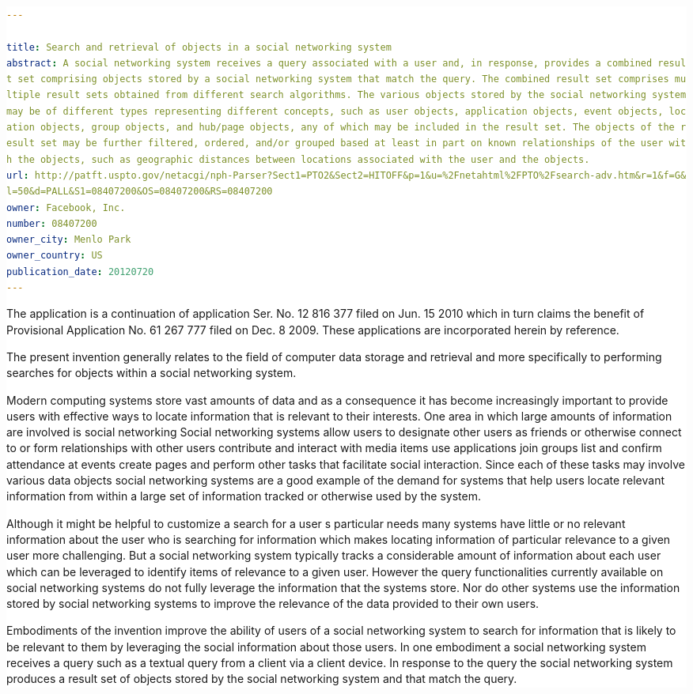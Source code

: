 ```yaml
---

title: Search and retrieval of objects in a social networking system
abstract: A social networking system receives a query associated with a user and, in response, provides a combined result set comprising objects stored by a social networking system that match the query. The combined result set comprises multiple result sets obtained from different search algorithms. The various objects stored by the social networking system may be of different types representing different concepts, such as user objects, application objects, event objects, location objects, group objects, and hub/page objects, any of which may be included in the result set. The objects of the result set may be further filtered, ordered, and/or grouped based at least in part on known relationships of the user with the objects, such as geographic distances between locations associated with the user and the objects.
url: http://patft.uspto.gov/netacgi/nph-Parser?Sect1=PTO2&Sect2=HITOFF&p=1&u=%2Fnetahtml%2FPTO%2Fsearch-adv.htm&r=1&f=G&l=50&d=PALL&S1=08407200&OS=08407200&RS=08407200
owner: Facebook, Inc.
number: 08407200
owner_city: Menlo Park
owner_country: US
publication_date: 20120720
---
```

The application is a continuation of application Ser. No. 12 816 377 filed on Jun. 15 2010 which in turn claims the benefit of Provisional Application No. 61 267 777 filed on Dec. 8 2009. These applications are incorporated herein by reference.

The present invention generally relates to the field of computer data storage and retrieval and more specifically to performing searches for objects within a social networking system.

Modern computing systems store vast amounts of data and as a consequence it has become increasingly important to provide users with effective ways to locate information that is relevant to their interests. One area in which large amounts of information are involved is social networking Social networking systems allow users to designate other users as friends or otherwise connect to or form relationships with other users contribute and interact with media items use applications join groups list and confirm attendance at events create pages and perform other tasks that facilitate social interaction. Since each of these tasks may involve various data objects social networking systems are a good example of the demand for systems that help users locate relevant information from within a large set of information tracked or otherwise used by the system.

Although it might be helpful to customize a search for a user s particular needs many systems have little or no relevant information about the user who is searching for information which makes locating information of particular relevance to a given user more challenging. But a social networking system typically tracks a considerable amount of information about each user which can be leveraged to identify items of relevance to a given user. However the query functionalities currently available on social networking systems do not fully leverage the information that the systems store. Nor do other systems use the information stored by social networking systems to improve the relevance of the data provided to their own users.

Embodiments of the invention improve the ability of users of a social networking system to search for information that is likely to be relevant to them by leveraging the social information about those users. In one embodiment a social networking system receives a query such as a textual query from a client via a client device. In response to the query the social networking system produces a result set of objects stored by the social networking system and that match the query.
